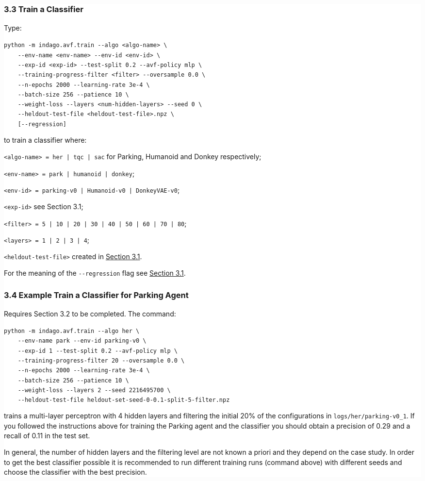 ### 3.3 Train a Classifier

Type:

```commandline
python -m indago.avf.train --algo <algo-name> \
	--env-name <env-name> --env-id <env-id> \
	--exp-id <exp-id> --test-split 0.2 --avf-policy mlp \
	--training-progress-filter <filter> --oversample 0.0 \
	--n-epochs 2000 --learning-rate 3e-4 \
	--batch-size 256 --patience 10 \
	--weight-loss --layers <num-hidden-layers> --seed 0 \
	--heldout-test-file <heldout-test-file>.npz \
	[--regression]
```

to train a classifier where:

`<algo-name> = her | tqc | sac` for Parking, Humanoid and Donkey respectively;

`<env-name> = park | humanoid | donkey`;

`<env-id> = parking-v0 | Humanoid-v0 | DonkeyVAE-v0`;

`<exp-id>` see Section 3.1;

`<filter> = 5 | 10 | 20 | 30 | 40 | 50 | 60 | 70 | 80`;

`<layers> = 1 | 2 | 3 | 4`;

`<heldout-test-file>` created in [Section 3.1](#31-build-held-out-test-set).

For the meaning of the `--regression` flag see [Section 3.1](#31-build-held-out-test-set).

### 3.4 Example Train a Classifier for Parking Agent

Requires Section 3.2 to be completed. The command:

```commandline
python -m indago.avf.train --algo her \
	--env-name park --env-id parking-v0 \
	--exp-id 1 --test-split 0.2 --avf-policy mlp \
	--training-progress-filter 20 --oversample 0.0 \
	--n-epochs 2000 --learning-rate 3e-4 \
	--batch-size 256 --patience 10 \
	--weight-loss --layers 2 --seed 2216495700 \
	--heldout-test-file heldout-set-seed-0-0.1-split-5-filter.npz
```

trains a multi-layer perceptron with 4 hidden layers and filtering the initial 20% of the configurations in `logs/her/parking-v0_1`. If you followed the instructions above for training the Parking agent and the classifier you should obtain a precision of 0.29 and a recall of 0.11 in the test set.

In general, the number of hidden layers and the filtering level are not known a priori and they depend on the case study. In order to get the best classifier possible it is recommended to run different training runs (command above) with different seeds and choose the classifier with the best precision.
